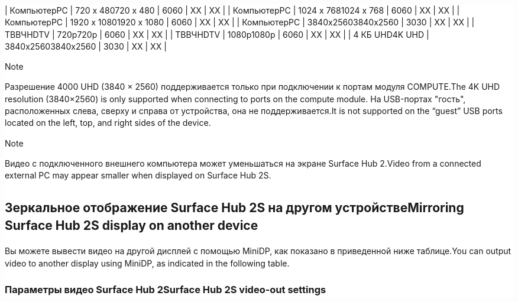 | <span data-ttu-id="fd583-172">Компьютер</span><span class="sxs-lookup"><span data-stu-id="fd583-172">PC</span></span>              | <span data-ttu-id="fd583-173">720 x 480</span><span class="sxs-lookup"><span data-stu-id="fd583-173">720 x 480</span></span>      | <span data-ttu-id="fd583-174">60</span><span class="sxs-lookup"><span data-stu-id="fd583-174">60</span></span>             | <span data-ttu-id="fd583-175">X</span><span class="sxs-lookup"><span data-stu-id="fd583-175">X</span></span>        | <span data-ttu-id="fd583-176">X</span><span class="sxs-lookup"><span data-stu-id="fd583-176">X</span></span>         |
| <span data-ttu-id="fd583-177">Компьютер</span><span class="sxs-lookup"><span data-stu-id="fd583-177">PC</span></span>              | <span data-ttu-id="fd583-178">1024 x 768</span><span class="sxs-lookup"><span data-stu-id="fd583-178">1024 x 768</span></span>     | <span data-ttu-id="fd583-179">60</span><span class="sxs-lookup"><span data-stu-id="fd583-179">60</span></span>             | <span data-ttu-id="fd583-180">X</span><span class="sxs-lookup"><span data-stu-id="fd583-180">X</span></span>        | <span data-ttu-id="fd583-181">X</span><span class="sxs-lookup"><span data-stu-id="fd583-181">X</span></span>         |
| <span data-ttu-id="fd583-182">Компьютер</span><span class="sxs-lookup"><span data-stu-id="fd583-182">PC</span></span>              | <span data-ttu-id="fd583-183">1920 x 1080</span><span class="sxs-lookup"><span data-stu-id="fd583-183">1920 x 1080</span></span>    | <span data-ttu-id="fd583-184">60</span><span class="sxs-lookup"><span data-stu-id="fd583-184">60</span></span>             | <span data-ttu-id="fd583-185">X</span><span class="sxs-lookup"><span data-stu-id="fd583-185">X</span></span>        | <span data-ttu-id="fd583-186">X</span><span class="sxs-lookup"><span data-stu-id="fd583-186">X</span></span>         |
| <span data-ttu-id="fd583-187">Компьютер</span><span class="sxs-lookup"><span data-stu-id="fd583-187">PC</span></span>              | <span data-ttu-id="fd583-188">3840x2560</span><span class="sxs-lookup"><span data-stu-id="fd583-188">3840x2560</span></span>      | <span data-ttu-id="fd583-189">30</span><span class="sxs-lookup"><span data-stu-id="fd583-189">30</span></span>             | <span data-ttu-id="fd583-190">X</span><span class="sxs-lookup"><span data-stu-id="fd583-190">X</span></span>        | <span data-ttu-id="fd583-191">X</span><span class="sxs-lookup"><span data-stu-id="fd583-191">X</span></span>         |
| <span data-ttu-id="fd583-192">ТВВЧ</span><span class="sxs-lookup"><span data-stu-id="fd583-192">HDTV</span></span>            | <span data-ttu-id="fd583-193">720p</span><span class="sxs-lookup"><span data-stu-id="fd583-193">720p</span></span>           | <span data-ttu-id="fd583-194">60</span><span class="sxs-lookup"><span data-stu-id="fd583-194">60</span></span>             | <span data-ttu-id="fd583-195">X</span><span class="sxs-lookup"><span data-stu-id="fd583-195">X</span></span>        | <span data-ttu-id="fd583-196">X</span><span class="sxs-lookup"><span data-stu-id="fd583-196">X</span></span>         |
| <span data-ttu-id="fd583-197">ТВВЧ</span><span class="sxs-lookup"><span data-stu-id="fd583-197">HDTV</span></span>            | <span data-ttu-id="fd583-198">1080p</span><span class="sxs-lookup"><span data-stu-id="fd583-198">1080p</span></span>          | <span data-ttu-id="fd583-199">60</span><span class="sxs-lookup"><span data-stu-id="fd583-199">60</span></span>             | <span data-ttu-id="fd583-200">X</span><span class="sxs-lookup"><span data-stu-id="fd583-200">X</span></span>        | <span data-ttu-id="fd583-201">X</span><span class="sxs-lookup"><span data-stu-id="fd583-201">X</span></span>         |
| <span data-ttu-id="fd583-202">4 КБ UHD</span><span class="sxs-lookup"><span data-stu-id="fd583-202">4K UHD</span></span>          | <span data-ttu-id="fd583-203">3840x2560</span><span class="sxs-lookup"><span data-stu-id="fd583-203">3840x2560</span></span>      | <span data-ttu-id="fd583-204">30</span><span class="sxs-lookup"><span data-stu-id="fd583-204">30</span></span>             | <span data-ttu-id="fd583-205">X</span><span class="sxs-lookup"><span data-stu-id="fd583-205">X</span></span>        | <span data-ttu-id="fd583-206">X</span><span class="sxs-lookup"><span data-stu-id="fd583-206">X</span></span>         |

> [!NOTE]
> <span data-ttu-id="fd583-207">Разрешение 4000 UHD (3840 × 2560) поддерживается только при подключении к портам модуля COMPUTE.</span><span class="sxs-lookup"><span data-stu-id="fd583-207">The 4K UHD resolution (3840×2560) is only supported when connecting to ports on the compute module.</span></span> <span data-ttu-id="fd583-208">На USB-портах "гость", расположенных слева, сверху и справа от устройства, она не поддерживается.</span><span class="sxs-lookup"><span data-stu-id="fd583-208">It is not supported on the “guest” USB ports located on the left, top, and right sides of the device.</span></span>

> [!NOTE]
> <span data-ttu-id="fd583-209">Видео с подключенного внешнего компьютера может уменьшаться на экране Surface Hub 2.</span><span class="sxs-lookup"><span data-stu-id="fd583-209">Video from a connected external PC may appear smaller when displayed on Surface Hub 2S.</span></span>

## <span data-ttu-id="fd583-210">Зеркальное отображение Surface Hub 2S на другом устройстве</span><span class="sxs-lookup"><span data-stu-id="fd583-210">Mirroring Surface Hub 2S display on another device</span></span>

<span data-ttu-id="fd583-211">Вы можете вывести видео на другой дисплей с помощью MiniDP, как показано в приведенной ниже таблице.</span><span class="sxs-lookup"><span data-stu-id="fd583-211">You can output video to another display using MiniDP, as indicated in the following table.</span></span>

### <span data-ttu-id="fd583-212">Параметры видео Surface Hub 2</span><span class="sxs-lookup"><span data-stu-id="fd583-212">Surface Hub 2S video-out settings</span></span>
